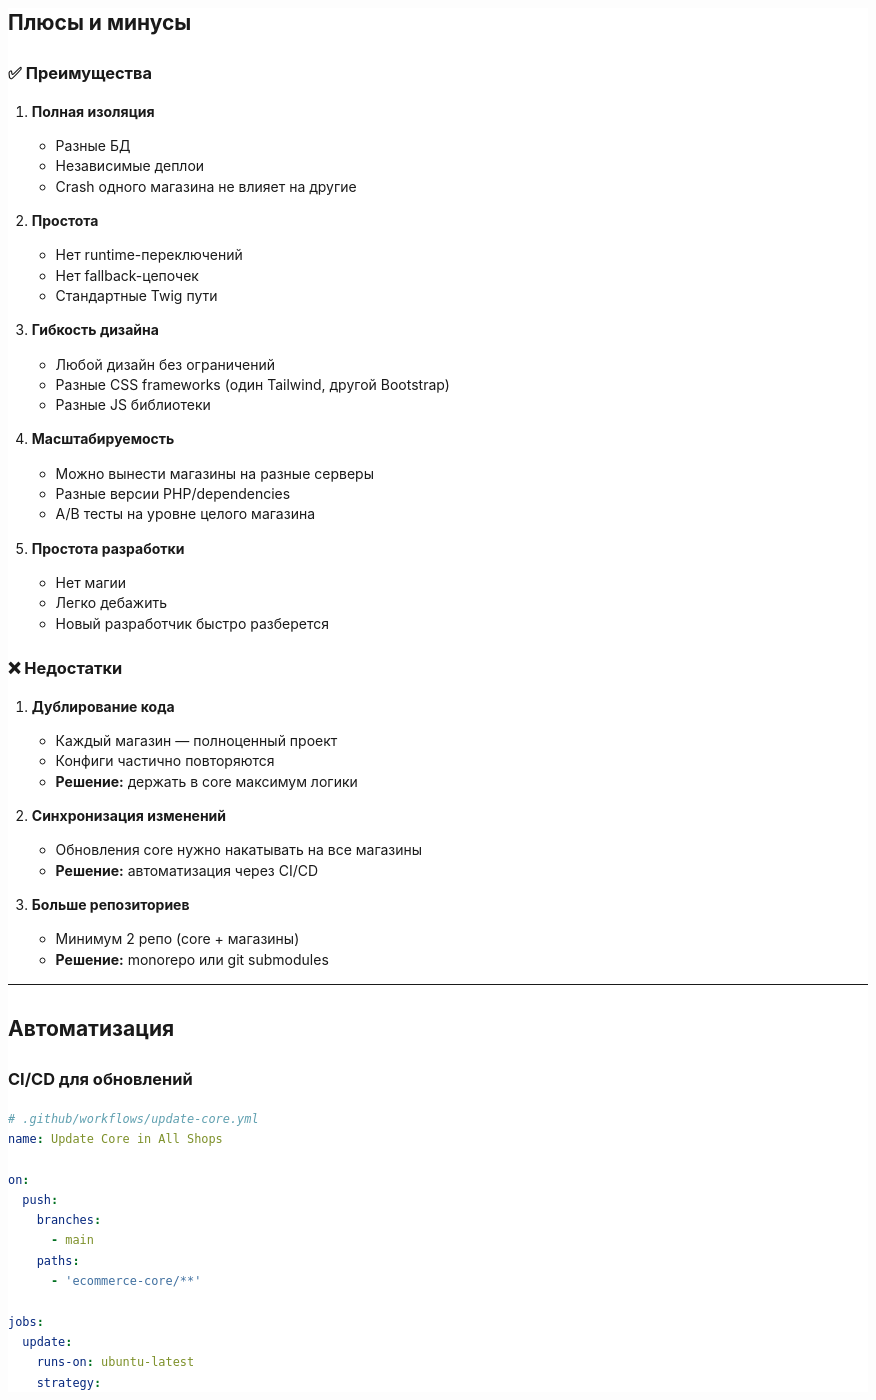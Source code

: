 
## Плюсы и минусы

### ✅ Преимущества

1. **Полная изоляция**
   - Разные БД
   - Независимые деплои
   - Crash одного магазина не влияет на другие

2. **Простота**
   - Нет runtime-переключений
   - Нет fallback-цепочек
   - Стандартные Twig пути

3. **Гибкость дизайна**
   - Любой дизайн без ограничений
   - Разные CSS frameworks (один Tailwind, другой Bootstrap)
   - Разные JS библиотеки

4. **Масштабируемость**
   - Можно вынести магазины на разные серверы
   - Разные версии PHP/dependencies
   - A/B тесты на уровне целого магазина

5. **Простота разработки**
   - Нет магии
   - Легко дебажить
   - Новый разработчик быстро разберется

### ❌ Недостатки

1. **Дублирование кода**
   - Каждый магазин — полноценный проект
   - Конфиги частично повторяются
   - **Решение:** держать в core максимум логики

2. **Синхронизация изменений**
   - Обновления core нужно накатывать на все магазины
   - **Решение:** автоматизация через CI/CD

3. **Больше репозиториев**
   - Минимум 2 репо (core + магазины)
   - **Решение:** monorepo или git submodules

---

## Автоматизация

### CI/CD для обновлений

```yaml
# .github/workflows/update-core.yml
name: Update Core in All Shops

on:
  push:
    branches:
      - main
    paths:
      - 'ecommerce-core/**'

jobs:
  update:
    runs-on: ubuntu-latest
    strategy:
```